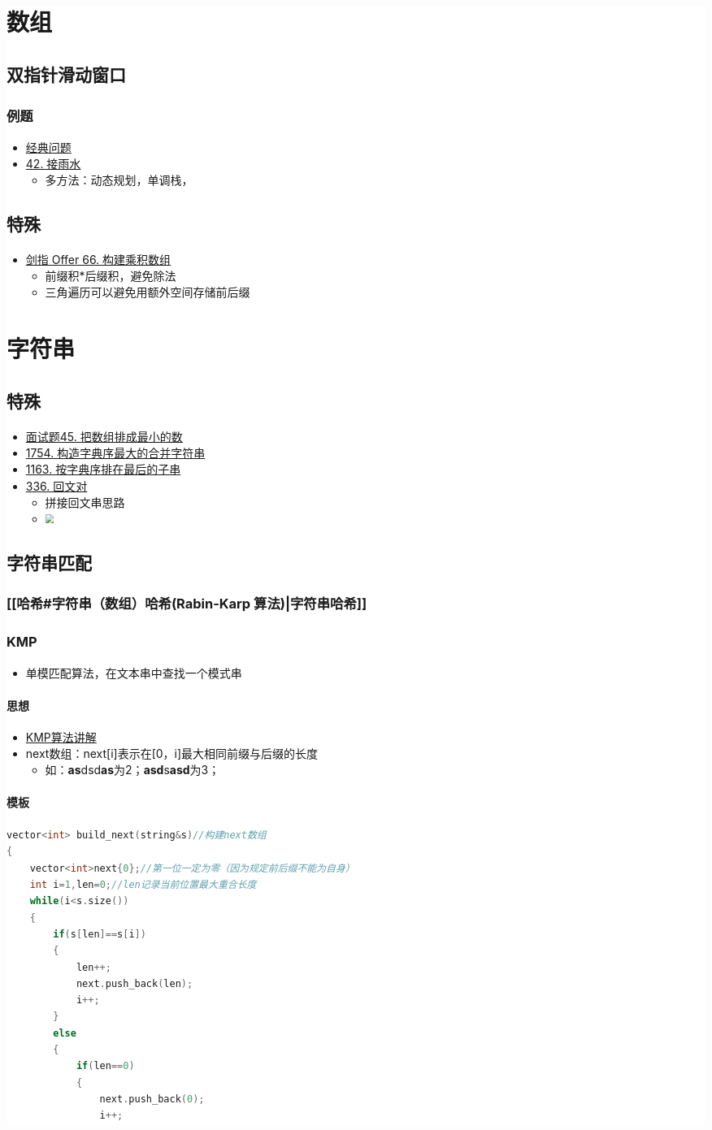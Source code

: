 # 数组
## 双指针滑动窗口
### 例题
- [经典问题](https://leetcode.cn/problems/subarrays-with-k-different-integers/solution/k-ge-bu-tong-zheng-shu-de-zi-shu-zu-by-l-ud34/)
- [42. 接雨水](https://leetcode.cn/problems/trapping-rain-water/)
  - 多方法：动态规划，单调栈，
## 特殊
- [剑指 Offer 66. 构建乘积数组](https://leetcode.cn/problems/gou-jian-cheng-ji-shu-zu-lcof/)
    - 前缀积*后缀积，避免除法
    - 三角遍历可以避免用额外空间存储前后缀


# 字符串
## 特殊
- [面试题45. 把数组排成最小的数](https://leetcode.cn/problems/ba-shu-zu-pai-cheng-zui-xiao-de-shu-lcof/)
- [1754. 构造字典序最大的合并字符串](https://leetcode.cn/problems/largest-merge-of-two-strings/)
- [1163. 按字典序排在最后的子串](https://leetcode.cn/problems/last-substring-in-lexicographical-order/)
- [336. 回文对](https://leetcode.cn/problems/palindrome-pairs/)
  - 拼接回文串思路
  - <img src="https://thdlrt.oss-cn-beijing.aliyuncs.com/huiwen.png" style="zoom:67%;" />

## 字符串匹配

### [[哈希#字符串（数组）哈希(Rabin-Karp 算法)|字符串哈希]]

### KMP

- 单模匹配算法，在文本串中查找一个模式串

#### 思想

- [KMP算法讲解](https://b23.tv/tzuL0dq)
- next数组：next[i]表示在[0，i]最大相同前缀与后缀的长度
  - 如：**as**dsd**as**为2；**asd**s**asd**为3；

#### 模板

```c++
vector<int> build_next(string&s)//构建next数组
{
    vector<int>next{0};//第一位一定为零（因为规定前后缀不能为自身）
    int i=1,len=0;//len记录当前位置最大重合长度
    while(i<s.size())
    {
        if(s[len]==s[i])
        {
            len++;
            next.push_back(len);
            i++;
        }
        else
        {
            if(len==0)
            {
                next.push_back(0);
                i++;
```